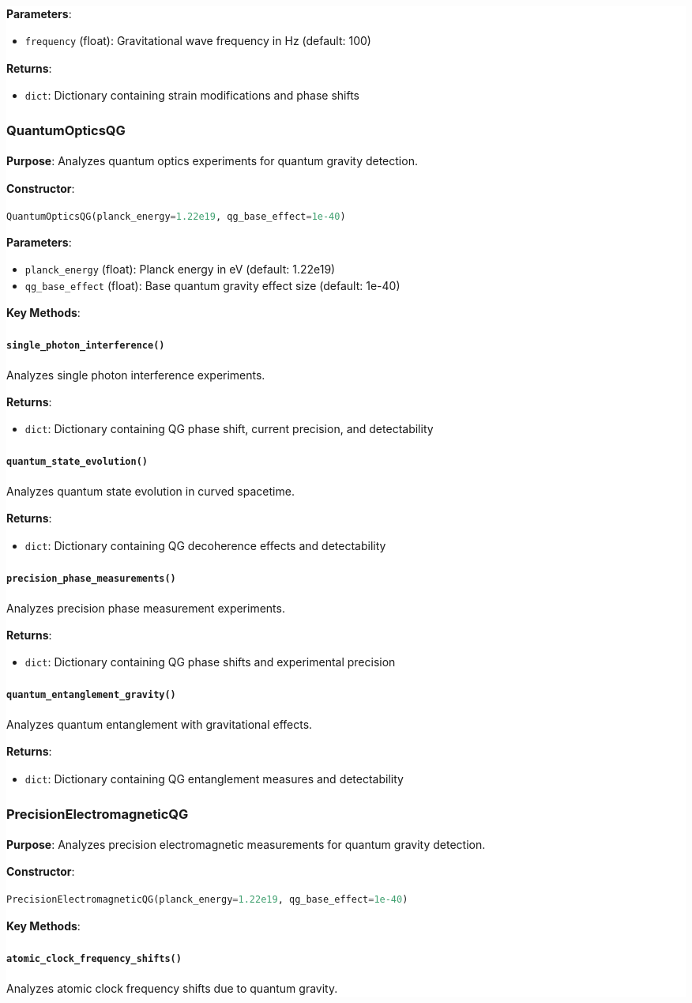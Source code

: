 **Parameters**:
- `frequency` (float): Gravitational wave frequency in Hz (default: 100)

**Returns**:
- `dict`: Dictionary containing strain modifications and phase shifts

### **QuantumOpticsQG**

**Purpose**: Analyzes quantum optics experiments for quantum gravity detection.

**Constructor**:
```python
QuantumOpticsQG(planck_energy=1.22e19, qg_base_effect=1e-40)
```

**Parameters**:
- `planck_energy` (float): Planck energy in eV (default: 1.22e19)
- `qg_base_effect` (float): Base quantum gravity effect size (default: 1e-40)

**Key Methods**:

#### `single_photon_interference()`
Analyzes single photon interference experiments.

**Returns**:
- `dict`: Dictionary containing QG phase shift, current precision, and detectability

#### `quantum_state_evolution()`
Analyzes quantum state evolution in curved spacetime.

**Returns**:
- `dict`: Dictionary containing QG decoherence effects and detectability

#### `precision_phase_measurements()`
Analyzes precision phase measurement experiments.

**Returns**:
- `dict`: Dictionary containing QG phase shifts and experimental precision

#### `quantum_entanglement_gravity()`
Analyzes quantum entanglement with gravitational effects.

**Returns**:
- `dict`: Dictionary containing QG entanglement measures and detectability

### **PrecisionElectromagneticQG**

**Purpose**: Analyzes precision electromagnetic measurements for quantum gravity detection.

**Constructor**:
```python
PrecisionElectromagneticQG(planck_energy=1.22e19, qg_base_effect=1e-40)
```

**Key Methods**:

#### `atomic_clock_frequency_shifts()`
Analyzes atomic clock frequency shifts due to quantum gravity.
